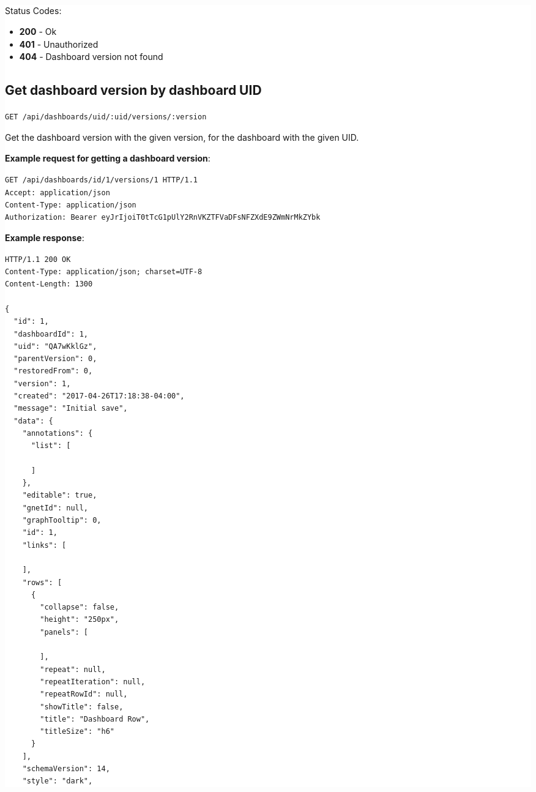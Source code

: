 Status Codes:

- **200** - Ok
- **401** - Unauthorized
- **404** - Dashboard version not found

## Get dashboard version by dashboard UID

`GET /api/dashboards/uid/:uid/versions/:version`

Get the dashboard version with the given version, for the dashboard with the given UID.

**Example request for getting a dashboard version**:

```http
GET /api/dashboards/id/1/versions/1 HTTP/1.1
Accept: application/json
Content-Type: application/json
Authorization: Bearer eyJrIjoiT0tTcG1pUlY2RnVKZTFVaDFsNFZXdE9ZWmNrMkZYbk
```

**Example response**:

```http
HTTP/1.1 200 OK
Content-Type: application/json; charset=UTF-8
Content-Length: 1300

{
  "id": 1,
  "dashboardId": 1,
  "uid": "QA7wKklGz",
  "parentVersion": 0,
  "restoredFrom": 0,
  "version": 1,
  "created": "2017-04-26T17:18:38-04:00",
  "message": "Initial save",
  "data": {
    "annotations": {
      "list": [

      ]
    },
    "editable": true,
    "gnetId": null,
    "graphTooltip": 0,
    "id": 1,
    "links": [

    ],
    "rows": [
      {
        "collapse": false,
        "height": "250px",
        "panels": [

        ],
        "repeat": null,
        "repeatIteration": null,
        "repeatRowId": null,
        "showTitle": false,
        "title": "Dashboard Row",
        "titleSize": "h6"
      }
    ],
    "schemaVersion": 14,
    "style": "dark",
```